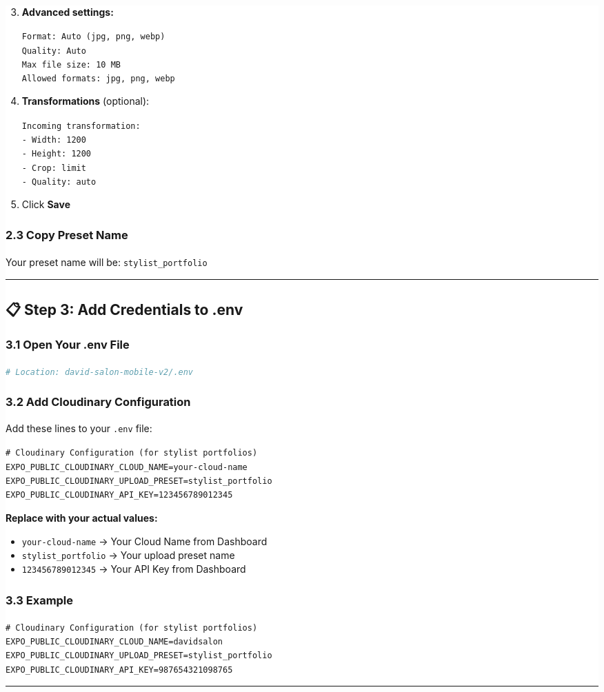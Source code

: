 3. **Advanced settings:**
   ```
   Format: Auto (jpg, png, webp)
   Quality: Auto
   Max file size: 10 MB
   Allowed formats: jpg, png, webp
   ```

4. **Transformations** (optional):
   ```
   Incoming transformation:
   - Width: 1200
   - Height: 1200
   - Crop: limit
   - Quality: auto
   ```

5. Click **Save**

### 2.3 Copy Preset Name
Your preset name will be: `stylist_portfolio`

---

## 📋 Step 3: Add Credentials to .env

### 3.1 Open Your .env File
```bash
# Location: david-salon-mobile-v2/.env
```

### 3.2 Add Cloudinary Configuration
Add these lines to your `.env` file:

```env
# Cloudinary Configuration (for stylist portfolios)
EXPO_PUBLIC_CLOUDINARY_CLOUD_NAME=your-cloud-name
EXPO_PUBLIC_CLOUDINARY_UPLOAD_PRESET=stylist_portfolio
EXPO_PUBLIC_CLOUDINARY_API_KEY=123456789012345
```

**Replace with your actual values:**
- `your-cloud-name` → Your Cloud Name from Dashboard
- `stylist_portfolio` → Your upload preset name
- `123456789012345` → Your API Key from Dashboard

### 3.3 Example
```env
# Cloudinary Configuration (for stylist portfolios)
EXPO_PUBLIC_CLOUDINARY_CLOUD_NAME=davidsalon
EXPO_PUBLIC_CLOUDINARY_UPLOAD_PRESET=stylist_portfolio
EXPO_PUBLIC_CLOUDINARY_API_KEY=987654321098765
```

---